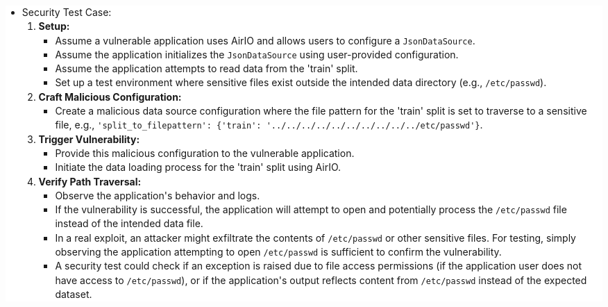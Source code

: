 - Security Test Case:
    1. **Setup:**
        - Assume a vulnerable application uses AirIO and allows users to configure a `JsonDataSource`.
        - Assume the application initializes the `JsonDataSource` using user-provided configuration.
        - Assume the application attempts to read data from the 'train' split.
        - Set up a test environment where sensitive files exist outside the intended data directory (e.g., `/etc/passwd`).
    2. **Craft Malicious Configuration:**
        - Create a malicious data source configuration where the file pattern for the 'train' split is set to traverse to a sensitive file, e.g., `'split_to_filepattern': {'train': '../../../../../../../../../../etc/passwd'}`.
    3. **Trigger Vulnerability:**
        - Provide this malicious configuration to the vulnerable application.
        - Initiate the data loading process for the 'train' split using AirIO.
    4. **Verify Path Traversal:**
        - Observe the application's behavior and logs.
        - If the vulnerability is successful, the application will attempt to open and potentially process the `/etc/passwd` file instead of the intended data file.
        - In a real exploit, an attacker might exfiltrate the contents of `/etc/passwd` or other sensitive files. For testing, simply observing the application attempting to open `/etc/passwd` is sufficient to confirm the vulnerability.
        - A security test could check if an exception is raised due to file access permissions (if the application user does not have access to `/etc/passwd`), or if the application's output reflects content from `/etc/passwd` instead of the expected dataset.